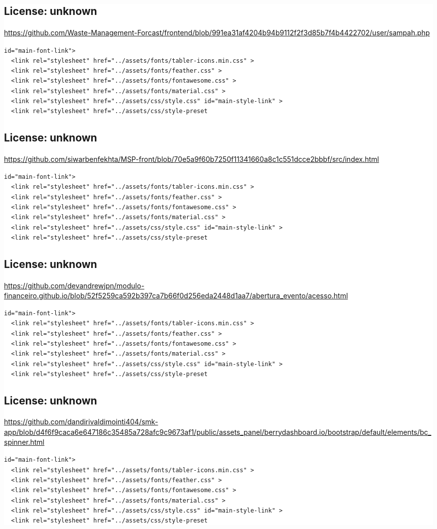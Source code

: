 
## License: unknown
https://github.com/Waste-Management-Forcast/frontend/blob/991ea31af4204b94b9112f2f3d85b7f4b4422702/user/sampah.php

```
id="main-font-link">
  <link rel="stylesheet" href="../assets/fonts/tabler-icons.min.css" >
  <link rel="stylesheet" href="../assets/fonts/feather.css" >
  <link rel="stylesheet" href="../assets/fonts/fontawesome.css" >
  <link rel="stylesheet" href="../assets/fonts/material.css" >
  <link rel="stylesheet" href="../assets/css/style.css" id="main-style-link" >
  <link rel="stylesheet" href="../assets/css/style-preset
```


## License: unknown
https://github.com/siwarbenfekhta/MSP-front/blob/70e5a9f60b7250f11341660a8c1c551dcce2bbbf/src/index.html

```
id="main-font-link">
  <link rel="stylesheet" href="../assets/fonts/tabler-icons.min.css" >
  <link rel="stylesheet" href="../assets/fonts/feather.css" >
  <link rel="stylesheet" href="../assets/fonts/fontawesome.css" >
  <link rel="stylesheet" href="../assets/fonts/material.css" >
  <link rel="stylesheet" href="../assets/css/style.css" id="main-style-link" >
  <link rel="stylesheet" href="../assets/css/style-preset
```


## License: unknown
https://github.com/devandrewjpn/modulo-financeiro.github.io/blob/52f5259ca592b397ca7b66f0d256eda2448d1aa7/abertura_evento/acesso.html

```
id="main-font-link">
  <link rel="stylesheet" href="../assets/fonts/tabler-icons.min.css" >
  <link rel="stylesheet" href="../assets/fonts/feather.css" >
  <link rel="stylesheet" href="../assets/fonts/fontawesome.css" >
  <link rel="stylesheet" href="../assets/fonts/material.css" >
  <link rel="stylesheet" href="../assets/css/style.css" id="main-style-link" >
  <link rel="stylesheet" href="../assets/css/style-preset
```


## License: unknown
https://github.com/dandirivaldimointi404/smk-app/blob/d4f6f9caca6e647186c35485a728afc9c9673af1/public/assets_panel/berrydashboard.io/bootstrap/default/elements/bc_spinner.html

```
id="main-font-link">
  <link rel="stylesheet" href="../assets/fonts/tabler-icons.min.css" >
  <link rel="stylesheet" href="../assets/fonts/feather.css" >
  <link rel="stylesheet" href="../assets/fonts/fontawesome.css" >
  <link rel="stylesheet" href="../assets/fonts/material.css" >
  <link rel="stylesheet" href="../assets/css/style.css" id="main-style-link" >
  <link rel="stylesheet" href="../assets/css/style-preset
```
